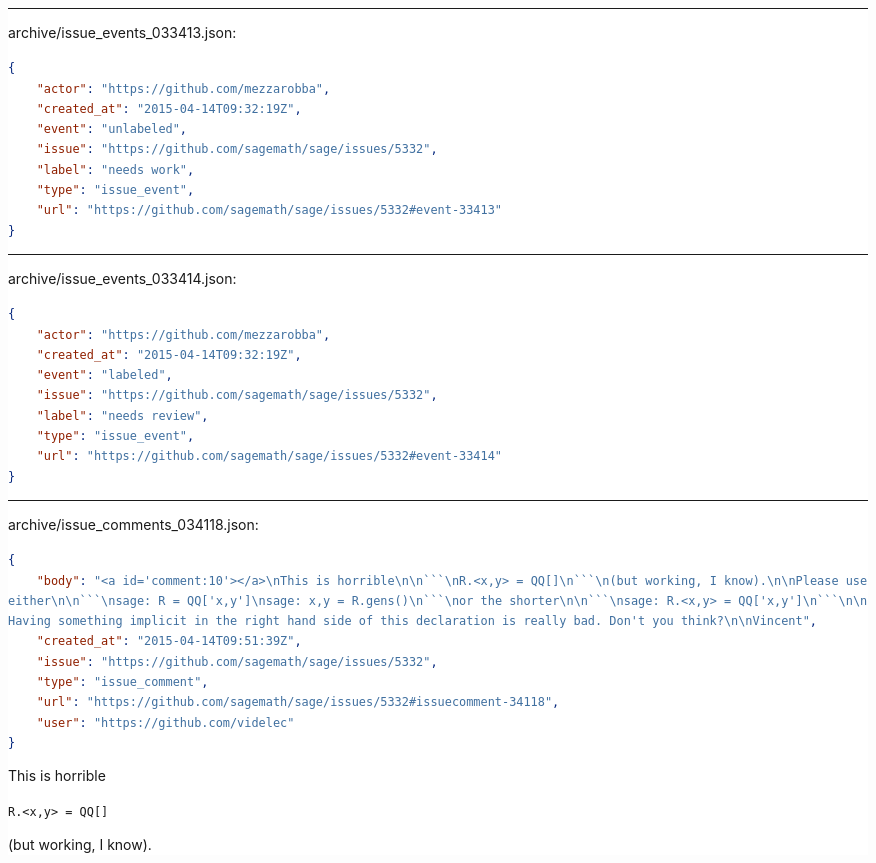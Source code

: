 

---

archive/issue_events_033413.json:
```json
{
    "actor": "https://github.com/mezzarobba",
    "created_at": "2015-04-14T09:32:19Z",
    "event": "unlabeled",
    "issue": "https://github.com/sagemath/sage/issues/5332",
    "label": "needs work",
    "type": "issue_event",
    "url": "https://github.com/sagemath/sage/issues/5332#event-33413"
}
```



---

archive/issue_events_033414.json:
```json
{
    "actor": "https://github.com/mezzarobba",
    "created_at": "2015-04-14T09:32:19Z",
    "event": "labeled",
    "issue": "https://github.com/sagemath/sage/issues/5332",
    "label": "needs review",
    "type": "issue_event",
    "url": "https://github.com/sagemath/sage/issues/5332#event-33414"
}
```



---

archive/issue_comments_034118.json:
```json
{
    "body": "<a id='comment:10'></a>\nThis is horrible\n\n```\nR.<x,y> = QQ[]\n```\n(but working, I know).\n\nPlease use either\n\n```\nsage: R = QQ['x,y']\nsage: x,y = R.gens()\n```\nor the shorter\n\n```\nsage: R.<x,y> = QQ['x,y']\n```\n\nHaving something implicit in the right hand side of this declaration is really bad. Don't you think?\n\nVincent",
    "created_at": "2015-04-14T09:51:39Z",
    "issue": "https://github.com/sagemath/sage/issues/5332",
    "type": "issue_comment",
    "url": "https://github.com/sagemath/sage/issues/5332#issuecomment-34118",
    "user": "https://github.com/videlec"
}
```

<a id='comment:10'></a>
This is horrible

```
R.<x,y> = QQ[]
```
(but working, I know).
